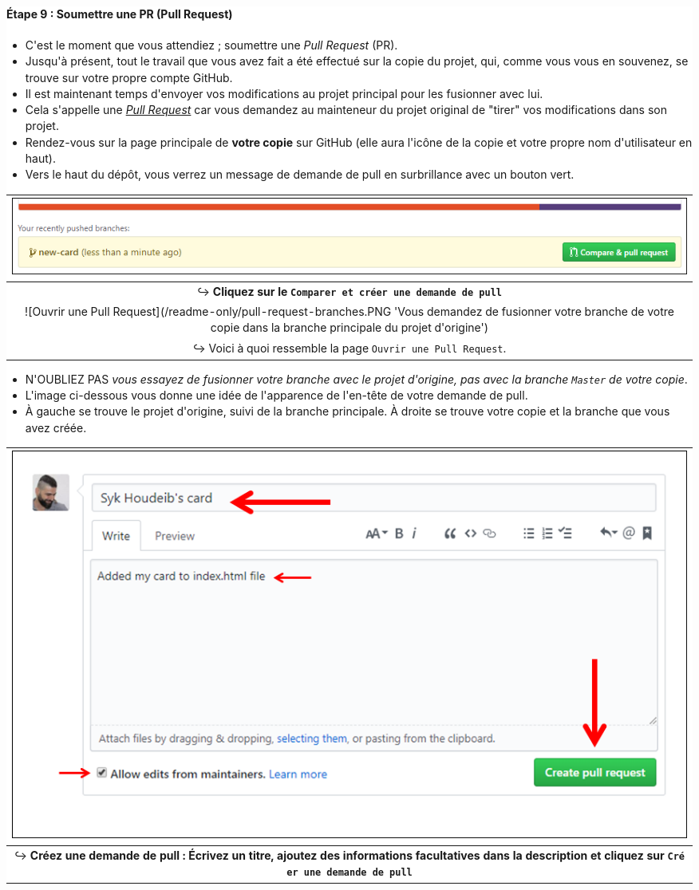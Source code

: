 #### Étape 9 : Soumettre une PR (Pull Request)

- C'est le moment que vous attendiez ; soumettre une _Pull Request_ (PR).
- Jusqu'à présent, tout le travail que vous avez fait a été effectué sur la copie du projet, qui, comme vous vous en souvenez, se trouve sur votre propre compte GitHub.
- Il est maintenant temps d'envoyer vos modifications au projet principal pour les fusionner avec lui.
- Cela s'appelle une [_Pull Request_](https://help.github.com/articles/about-pull-requests/ 'À propos des Pull Requests - Aide GitHub') car vous demandez au mainteneur du projet original de "tirer" vos modifications dans son projet.
- Rendez-vous sur la page principale de **votre copie** sur GitHub (elle aura l'icône de la copie et votre propre nom d'utilisateur en haut).
- Vers le haut du dépôt, vous verrez un message de demande de pull en surbrillance avec un bouton vert.

|  ![Soumettre une Pull Request](/readme-only/pull-request.PNG 'Cela se trouve généralement en haut de la page, sous la description et au-dessus des fichiers et dossiers du projet')  |
| :-------------------------------------------------------------------------------------------------------------------------------------------------------------------: |
|                                                    :arrow_right_hook: **Cliquez sur le `Comparer et créer une demande de pull`**                                                     |
| ![Ouvrir une Pull Request](/readme-only/pull-request-branches.PNG 'Vous demandez de fusionner votre branche de votre copie dans la branche principale du projet d'origine') |
|                                              :arrow_right_hook: Voici à quoi ressemble la page `Ouvrir une Pull Request`.                                               |

- N'OUBLIEZ PAS _vous essayez de fusionner votre branche avec le projet d'origine, pas avec la branche `Master` de votre copie_.
- L'image ci-dessous vous donne une idée de l'apparence de l'en-tête de votre demande de pull.
- À gauche se trouve le projet d'origine, suivi de la branche principale. À droite se trouve votre copie et la branche que vous avez créée.

|                   ![Soumettre une Pull Request](/readme-only/pull-request-open.PNG "Cliquez sur le bouton vert. Ne soyez pas effrayé !")                    |
| :-----------------------------------------------------------------------------------------------------------------------------------------: |
| :arrow_right_hook: **Créez une demande de pull : Écrivez un titre, ajoutez des informations facultatives dans la description et cliquez sur `Créer une demande de pull`** |
